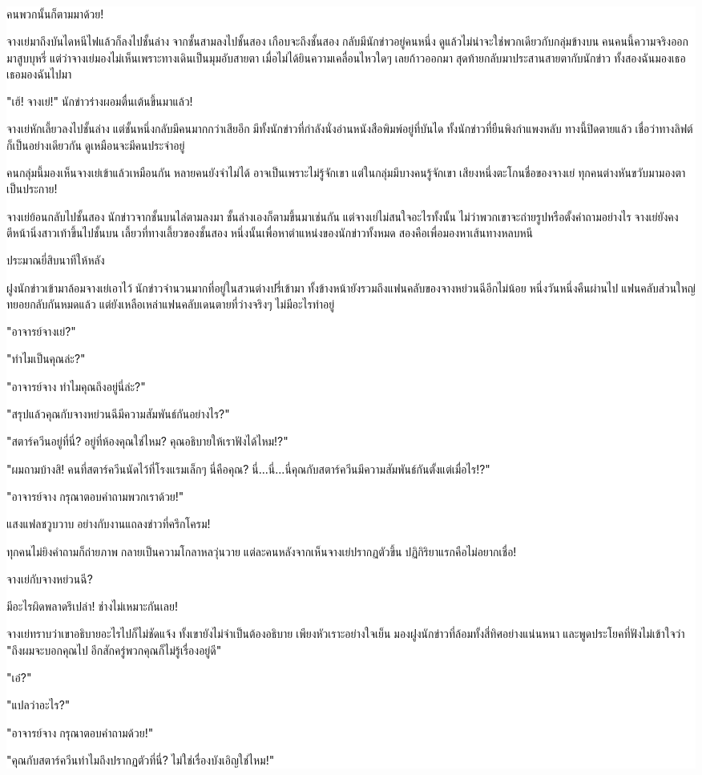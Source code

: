 คนพวกนั้นก็ตามมาด้วย!

จางเย่มาถึงบันไดหนีไฟแล้วก็ลงไปชั้นล่าง จากชั้นสามลงไปชั้นสอง เกือบจะถึงชั้นสอง กลับมีนักข่าวอยู่คนหนึ่ง ดูแล้วไม่น่าจะใช่พวกเดียวกับกลุ่มข้างบน คนคนนี้ความจริงออกมาสูบบุหรี่ แต่ว่าจางเย่มองไม่เห็นเพราะทางเดินเป็นมุมอับสายตา เมื่อไม่ได้ยินความเคลื่อนไหวใดๆ เลยก้าวออกมา สุดท้ายกลับมาประสานสายตากับนักข่าว ทั้งสองฉันมองเธอ เธอมองฉันไปมา

"เฮ้! จางเย่!" นักข่าวร่างผอมตื่นเต้นขึ้นมาแล้ว!

จางเย่หักเลี้ยวลงไปชั้นล่าง แต่ชั้นหนึ่งกลับมีคนมากกว่าเสียอีก มีทั้งนักข่าวที่กำลังนั่งอ่านหนังสือพิมพ์อยู่ที่บันได ทั้งนักข่าวที่ยืนพิงกำแพงหลับ ทางนี้ปิดตายแล้ว เชื่อว่าทางลิฟต์ก็เป็นอย่างเดียวกัน ดูเหมือนจะมีคนประจำอยู่

คนกลุ่มนี้มองเห็นจางเย่เข้าแล้วเหมือนกัน หลายคนยังจำไม่ได้ อาจเป็นเพราะไม่รู้จักเขา แต่ในกลุ่มมีบางคนรู้จักเขา เสียงหนึ่งตะโกนชื่อของจางเย่ ทุกคนต่างหันขวับมามองตาเป็นประกาย!

จางเย่ย้อนกลับไปชั้นสอง นักข่าวจากชั้นบนไล่ตามลงมา ชั้นล่างเองก็ตามขึ้นมาเช่นกัน แต่จางเย่ไม่สนใจอะไรทั้งนั้น ไม่ว่าพวกเขาจะถ่ายรูปหรือตั้งคำถามอย่างไร จางเย่ยังคงตีหน้านิ่งสาวเท้าขึ้นไปชั้นบน เลี้ยวที่ทางเลี้ยวของชั้นสอง หนึ่งนั้นเพื่อหาตำแหน่งของนักข่าวทั้งหมด สองคือเพื่อมองหาเส้นทางหลบหนี

ประมาณยี่สิบนาทีให้หลัง

ฝูงนักข่าวเข้ามาล้อมจางเย่เอาไว้ นักข่าวจำนวนมากที่อยู่ในสวนต่างปรี่เข้ามา ทั้งข้างหน้ายังรวมถึงแฟนคลับของจางหย่วนฉีอีกไม่น้อย หนึ่งวันหนึ่งคืนผ่านไป แฟนคลับส่วนใหญ่ทยอยกลับกันหมดแล้ว แต่ยังเหลือเหล่าแฟนคลับเดนตายที่ว่างจริงๆ ไม่มีอะไรทำอยู่

"อาจารย์จางเย่?"

"ทำไมเป็นคุณล่ะ?"

"อาจารย์จาง ทำไมคุณถึงอยู่นี่ล่ะ?"

"สรุปแล้วคุณกับจางหย่วนฉีมีความสัมพันธ์กันอย่างไร?"

"สตาร์ควีนอยู่ที่นี่? อยู่ที่ห้องคุณใช่ไหม? คุณอธิบายให้เราฟังได้ไหม!?"

"ผมถามบ้างสิ! คนที่สตาร์ควีนนัดไว้ที่โรงแรมเล็กๆ นี่คือคุณ? นี่...นี่...นี่คุณกับสตาร์ควีนมีความสัมพันธ์กันตั้งแต่เมื่อไร!?"

"อาจารย์จาง กรุณาตอบคำถามพวกเราด้วย!"

แสงแฟลชวูบวาบ อย่างกับงานแถลงข่าวที่ครึกโครม!

ทุกคนไม่ยิงคำถามก็ถ่ายภาพ กลายเป็นความโกลาหลวุ่นวาย แต่ละคนหลังจากเห็นจางเย่ปรากฏตัวขึ้น ปฏิกิริยาแรกคือไม่อยากเชื่อ!

จางเย่กับจางหย่วนฉี?

มีอะไรผิดพลาดรึเปล่า! ช่างไม่เหมาะกันเลย!

จางเย่ทราบว่าเขาอธิบายอะไรไปก็ไม่ชัดแจ้ง ทั้งเขายังไม่จำเป็นต้องอธิบาย เพียงหัวเราะอย่างใจเย็น มองฝูงนักข่าวที่ล้อมทั้งสี่ทิศอย่างแน่นหนา และพูดประโยคที่ฟังไม่เข้าใจว่า "ถึงผมจะบอกคุณไป อีกสักครู่พวกคุณก็ไม่รู้เรื่องอยู่ดี"

"เอ๋?"

"แปลว่าอะไร?"

"อาจารย์จาง กรุณาตอบคำถามด้วย!"

"คุณกับสตาร์ควีนทำไมถึงปรากฏตัวที่นี่? ไม่ใช่เรื่องบังเอิญใช่ไหม!"
